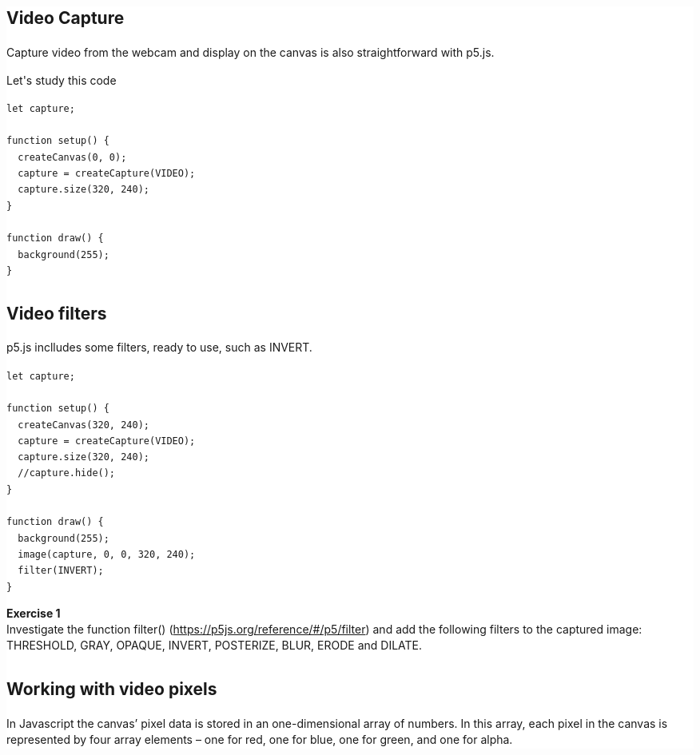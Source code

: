 ## Video Capture

Capture video from the webcam and display on the canvas is also straightforward with p5.js.

Let's study this code

```JS
let capture;

function setup() {
  createCanvas(0, 0);
  capture = createCapture(VIDEO);
  capture.size(320, 240);
}

function draw() {
  background(255);
}
```

## Video filters

p5.js inclludes some filters, ready to use, such as INVERT.

```JS
let capture;

function setup() {
  createCanvas(320, 240);
  capture = createCapture(VIDEO);
  capture.size(320, 240);
  //capture.hide();
}

function draw() {
  background(255);
  image(capture, 0, 0, 320, 240);
  filter(INVERT);
}
```

**Exercise 1**<br>
Investigate the function filter() (<https://p5js.org/reference/#/p5/filter>) and add the following filters to the captured image: THRESHOLD, GRAY, OPAQUE, INVERT, POSTERIZE, BLUR, ERODE and DILATE.

## Working with video pixels

In Javascript the canvas’ pixel data is stored in an one-dimensional array of numbers. In this array, each pixel in the canvas is represented by four array elements – one for red, one for blue, one for green, and one for alpha.<br>